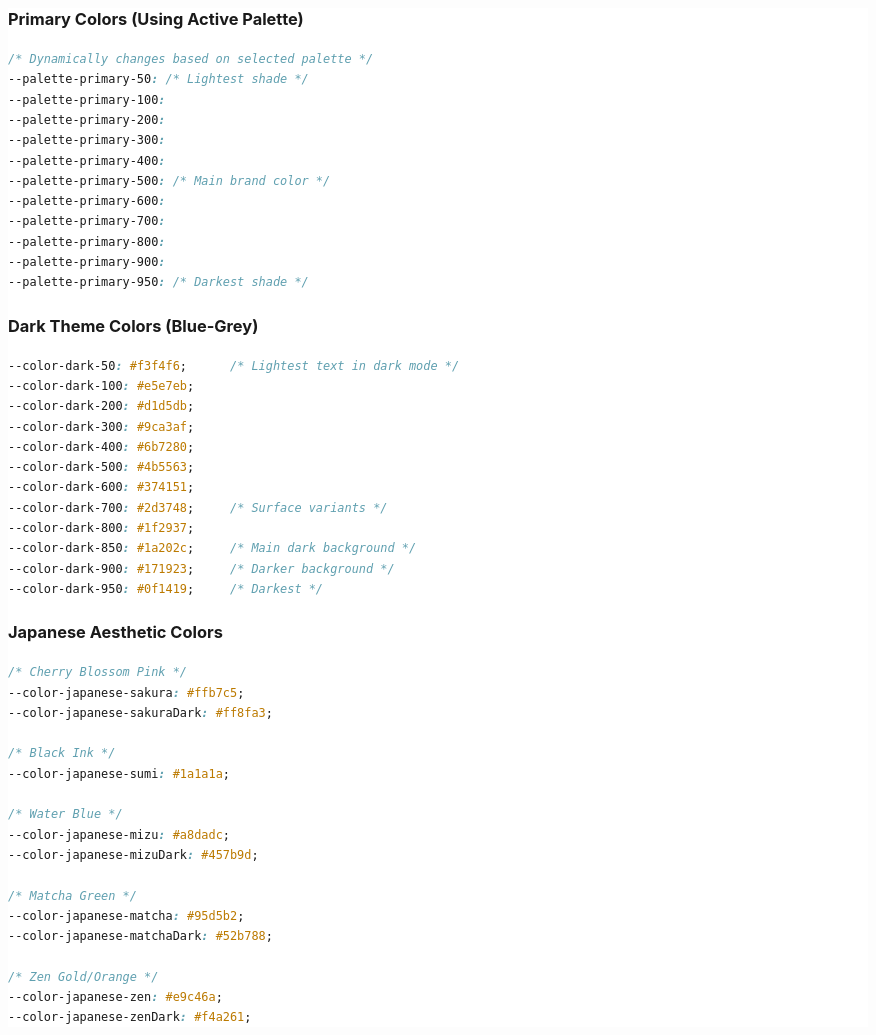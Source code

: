 ### Primary Colors (Using Active Palette)
```css
/* Dynamically changes based on selected palette */
--palette-primary-50: /* Lightest shade */
--palette-primary-100:
--palette-primary-200:
--palette-primary-300:
--palette-primary-400:
--palette-primary-500: /* Main brand color */
--palette-primary-600:
--palette-primary-700:
--palette-primary-800:
--palette-primary-900:
--palette-primary-950: /* Darkest shade */
```

### Dark Theme Colors (Blue-Grey)
```css
--color-dark-50: #f3f4f6;      /* Lightest text in dark mode */
--color-dark-100: #e5e7eb;
--color-dark-200: #d1d5db;
--color-dark-300: #9ca3af;
--color-dark-400: #6b7280;
--color-dark-500: #4b5563;
--color-dark-600: #374151;
--color-dark-700: #2d3748;     /* Surface variants */
--color-dark-800: #1f2937;
--color-dark-850: #1a202c;     /* Main dark background */
--color-dark-900: #171923;     /* Darker background */
--color-dark-950: #0f1419;     /* Darkest */
```

### Japanese Aesthetic Colors
```css
/* Cherry Blossom Pink */
--color-japanese-sakura: #ffb7c5;
--color-japanese-sakuraDark: #ff8fa3;

/* Black Ink */
--color-japanese-sumi: #1a1a1a;

/* Water Blue */
--color-japanese-mizu: #a8dadc;
--color-japanese-mizuDark: #457b9d;

/* Matcha Green */
--color-japanese-matcha: #95d5b2;
--color-japanese-matchaDark: #52b788;

/* Zen Gold/Orange */
--color-japanese-zen: #e9c46a;
--color-japanese-zenDark: #f4a261;
```
